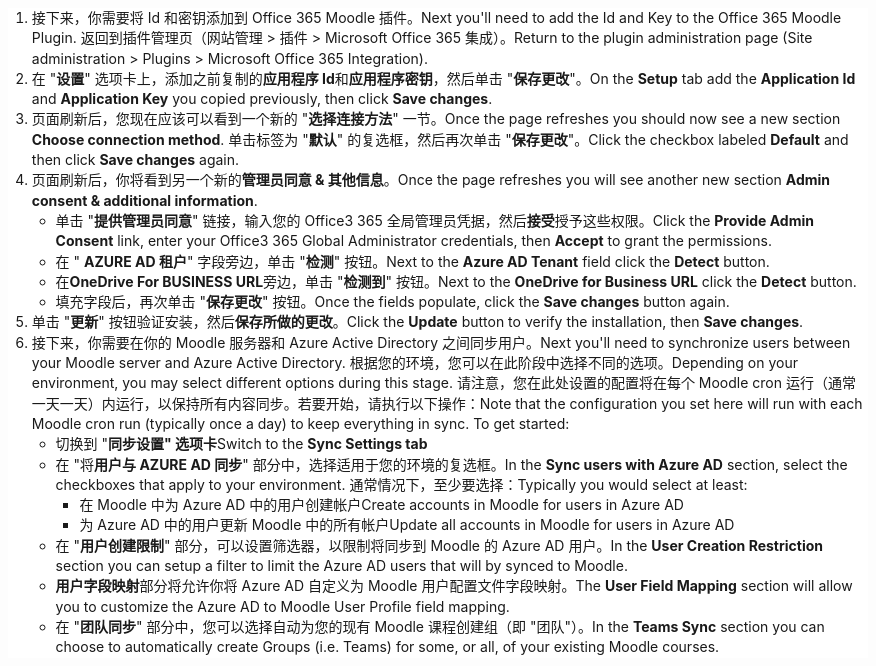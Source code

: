 1. <span data-ttu-id="329c2-171">接下来，你需要将 Id 和密钥添加到 Office 365 Moodle 插件。</span><span class="sxs-lookup"><span data-stu-id="329c2-171">Next you'll need to add the Id and Key to the Office 365 Moodle Plugin.</span></span> <span data-ttu-id="329c2-172">返回到插件管理页（网站管理 > 插件 > Microsoft Office 365 集成）。</span><span class="sxs-lookup"><span data-stu-id="329c2-172">Return to the plugin administration page (Site administration > Plugins > Microsoft Office 365 Integration).</span></span>
1. <span data-ttu-id="329c2-173">在 "**设置**" 选项卡上，添加之前复制的**应用程序 Id**和**应用程序密钥**，然后单击 "**保存更改**"。</span><span class="sxs-lookup"><span data-stu-id="329c2-173">On the **Setup** tab add the **Application Id** and **Application Key** you copied previously, then click **Save changes**.</span></span>
1. <span data-ttu-id="329c2-174">页面刷新后，您现在应该可以看到一个新的 "**选择连接方法**" 一节。</span><span class="sxs-lookup"><span data-stu-id="329c2-174">Once the page refreshes you should now see a new section **Choose connection method**.</span></span> <span data-ttu-id="329c2-175">单击标签为 "**默认**" 的复选框，然后再次单击 "**保存更改**"。</span><span class="sxs-lookup"><span data-stu-id="329c2-175">Click the checkbox labeled **Default** and then click **Save changes** again.</span></span>
1. <span data-ttu-id="329c2-176">页面刷新后，你将看到另一个新的**管理员同意 & 其他信息**。</span><span class="sxs-lookup"><span data-stu-id="329c2-176">Once the page refreshes you will see another new section **Admin consent & additional information**.</span></span>
    * <span data-ttu-id="329c2-177">单击 "**提供管理员同意**" 链接，输入您的 Office3 365 全局管理员凭据，然后**接受**授予这些权限。</span><span class="sxs-lookup"><span data-stu-id="329c2-177">Click the **Provide Admin Consent** link, enter your Office3 365 Global Administrator credentials, then **Accept** to grant the permissions.</span></span>
    * <span data-ttu-id="329c2-178">在 " **AZURE AD 租户**" 字段旁边，单击 "**检测**" 按钮。</span><span class="sxs-lookup"><span data-stu-id="329c2-178">Next to the **Azure AD Tenant** field click the **Detect** button.</span></span>
    * <span data-ttu-id="329c2-179">在**OneDrive For BUSINESS URL**旁边，单击 "**检测到**" 按钮。</span><span class="sxs-lookup"><span data-stu-id="329c2-179">Next to the **OneDrive for Business URL** click the **Detect** button.</span></span>
    * <span data-ttu-id="329c2-180">填充字段后，再次单击 "**保存更改**" 按钮。</span><span class="sxs-lookup"><span data-stu-id="329c2-180">Once the fields populate, click the **Save changes** button again.</span></span>
1. <span data-ttu-id="329c2-181">单击 "**更新**" 按钮验证安装，然后**保存所做的更改**。</span><span class="sxs-lookup"><span data-stu-id="329c2-181">Click the **Update** button to verify the installation, then **Save changes**.</span></span>
1. <span data-ttu-id="329c2-182">接下来，你需要在你的 Moodle 服务器和 Azure Active Directory 之间同步用户。</span><span class="sxs-lookup"><span data-stu-id="329c2-182">Next you'll need to synchronize users between your Moodle server and Azure Active Directory.</span></span> <span data-ttu-id="329c2-183">根据您的环境，您可以在此阶段中选择不同的选项。</span><span class="sxs-lookup"><span data-stu-id="329c2-183">Depending on your environment, you may select different options during this stage.</span></span> <span data-ttu-id="329c2-184">请注意，您在此处设置的配置将在每个 Moodle cron 运行（通常一天一天）内运行，以保持所有内容同步。若要开始，请执行以下操作：</span><span class="sxs-lookup"><span data-stu-id="329c2-184">Note that the configuration you set here will run with each Moodle cron run (typically once a day) to keep everything in sync. To get started:</span></span>
    * <span data-ttu-id="329c2-185">切换到 "**同步设置" 选项卡**</span><span class="sxs-lookup"><span data-stu-id="329c2-185">Switch to the **Sync Settings tab**</span></span>
    * <span data-ttu-id="329c2-186">在 "将**用户与 AZURE AD 同步**" 部分中，选择适用于您的环境的复选框。</span><span class="sxs-lookup"><span data-stu-id="329c2-186">In the **Sync users with Azure AD** section, select the checkboxes that apply to your environment.</span></span> <span data-ttu-id="329c2-187">通常情况下，至少要选择：</span><span class="sxs-lookup"><span data-stu-id="329c2-187">Typically you would select at least:</span></span>
        * <span data-ttu-id="329c2-188">在 Moodle 中为 Azure AD 中的用户创建帐户</span><span class="sxs-lookup"><span data-stu-id="329c2-188">Create accounts in Moodle for users in Azure AD</span></span>
        * <span data-ttu-id="329c2-189">为 Azure AD 中的用户更新 Moodle 中的所有帐户</span><span class="sxs-lookup"><span data-stu-id="329c2-189">Update all accounts in Moodle for users in Azure AD</span></span>
    * <span data-ttu-id="329c2-190">在 "**用户创建限制**" 部分，可以设置筛选器，以限制将同步到 Moodle 的 Azure AD 用户。</span><span class="sxs-lookup"><span data-stu-id="329c2-190">In the **User Creation Restriction** section you can setup a filter to limit the Azure AD users that will by synced to Moodle.</span></span>
    * <span data-ttu-id="329c2-191">**用户字段映射**部分将允许你将 Azure AD 自定义为 Moodle 用户配置文件字段映射。</span><span class="sxs-lookup"><span data-stu-id="329c2-191">The **User Field Mapping** section will allow you to customize the Azure AD to Moodle User Profile field mapping.</span></span>
    * <span data-ttu-id="329c2-192">在 "**团队同步**" 部分中，您可以选择自动为您的现有 Moodle 课程创建组（即 "团队"）。</span><span class="sxs-lookup"><span data-stu-id="329c2-192">In the **Teams Sync** section you can choose to automatically create Groups (i.e. Teams) for some, or all, of your existing Moodle courses.</span></span>